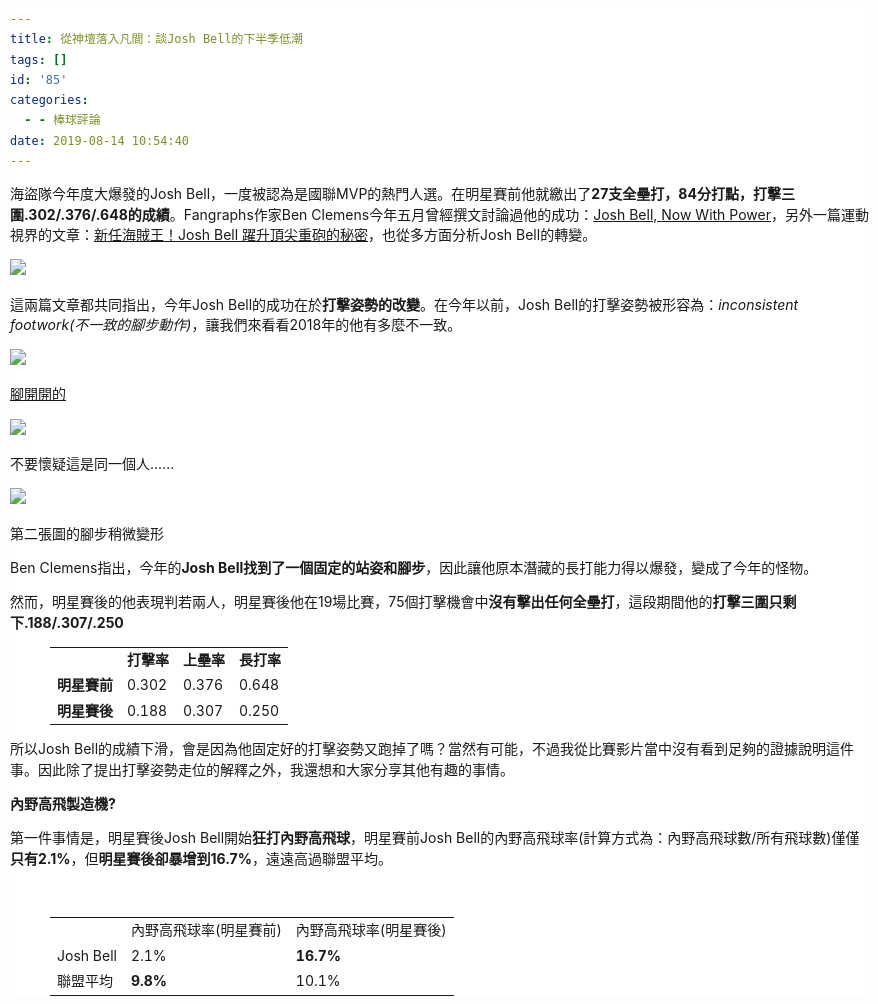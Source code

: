 ```yaml
---
title: 從神壇落入凡間：談Josh Bell的下半季低潮
tags: []
id: '85'
categories:
  - - 棒球評論
date: 2019-08-14 10:54:40
---
```


海盜隊今年度大爆發的Josh Bell，一度被認為是國聯MVP的熱門人選。在明星賽前他就繳出了**27支全壘打，84分打點，打擊三圍.302/.376/.648的成績**。Fangraphs作家Ben Clemens今年五月曾經撰文討論過他的成功：[Josh Bell, Now With Power](https://blogs.fangraphs.com/josh-bell-now-with-power/)，另外一篇運動視界的文章：[新任海賊王！Josh Bell 躍升頂尖重砲的秘密](https://www.sportsv.net/articles/63589)，也從多方面分析Josh Bell的轉變。

![](https://i.imgur.com/YeeXpq7.jpg)



這兩篇文章都共同指出，今年Josh Bell的成功在於**打擊姿勢的改變**。在今年以前，Josh Bell的打擊姿勢被形容為：_inconsistent footwork(不一致的腳步動作)_，讓我們來看看2018年的他有多麼不一致。

![](https://i.imgur.com/JFXHVfS.png)

<ins>腳開開的</ins>

![](https://i.imgur.com/pvxtZXb.png)

不要懷疑這是同一個人......

![](https://i.imgur.com/DYkmGsi.png)

第二張圖的腳步稍微變形

Ben Clemens指出，今年的**Josh Bell找到了一個固定的站姿和腳步**，因此讓他原本潛藏的長打能力得以爆發，變成了今年的怪物。

然而，明星賽後的他表現判若兩人，明星賽後他在19場比賽，75個打擊機會中**沒有擊出任何全壘打**，這段期間他的**打擊三圍只剩下.188/.307/.250**

<figure class="wp-block-table is-style-regular"><table><tbody><tr><td>&nbsp;</td><td><strong>打擊率</strong></td><td><strong>上壘率</strong></td><td><strong>長打率</strong></td></tr><tr><td><strong>明星賽前</strong></td><td>0.302</td><td>0.376</td><td>0.648</td></tr><tr><td><strong>明星賽後</strong></td><td>0.188</td><td>0.307</td><td>0.250</td></tr></tbody></table></figure>

所以Josh Bell的成績下滑，會是因為他固定好的打擊姿勢又跑掉了嗎？當然有可能，不過我從比賽影片當中沒有看到足夠的證據說明這件事。因此除了提出打擊姿勢走位的解釋之外，我還想和大家分享其他有趣的事情。

**內野高飛製造機?**

第一件事情是，明星賽後Josh Bell開始**狂打內野高飛球**，明星賽前Josh Bell的內野高飛球率(計算方式為：內野高飛球數/所有飛球數)僅僅**只有2.1%**，但**明星賽後卻暴增到16.7%**，遠遠高過聯盟平均。

 

<figure class="wp-block-table is-style-regular"><table><tbody><tr><td>&nbsp;</td><td>內野高飛球率(明星賽前)</td><td>內野高飛球率(明星賽後)</td></tr><tr><td>Josh Bell</td><td>2.1%</td><td><strong>16.7%</strong></td></tr><tr><td>聯盟平均</td><td><strong>9.8%</strong></td><td>10.1%</td></tr></tbody></table></figure>
